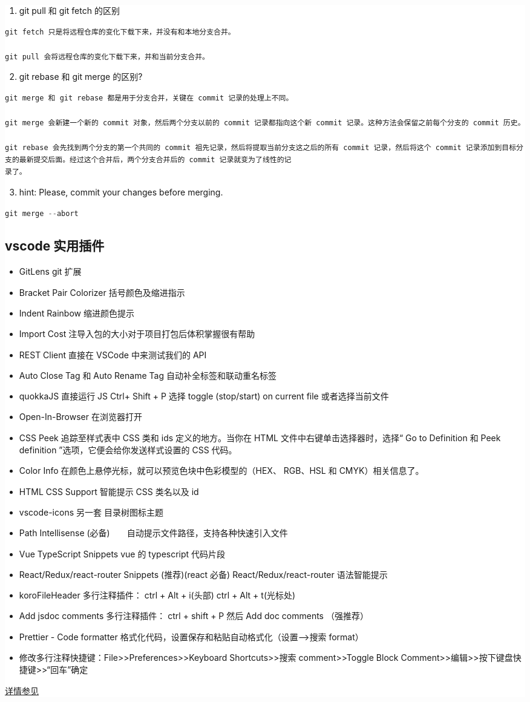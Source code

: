 1. git pull 和 git fetch 的区别

```javascript
git fetch 只是将远程仓库的变化下载下来，并没有和本地分支合并。

git pull 会将远程仓库的变化下载下来，并和当前分支合并。
```

2. git rebase 和 git merge 的区别?

```javascript
git merge 和 git rebase 都是用于分支合并，关键在 commit 记录的处理上不同。

git merge 会新建一个新的 commit 对象，然后两个分支以前的 commit 记录都指向这个新 commit 记录。这种方法会保留之前每个分支的 commit 历史。

git rebase 会先找到两个分支的第一个共同的 commit 祖先记录，然后将提取当前分支这之后的所有 commit 记录，然后将这个 commit 记录添加到目标分支的最新提交后面。经过这个合并后，两个分支合并后的 commit 记录就变为了线性的记
录了。
```

3. hint: Please, commit your changes before merging.

```javascript
git merge --abort
```

## vscode 实用插件

- GitLens git 扩展

- Bracket Pair Colorizer 括号颜色及缩进指示

- Indent Rainbow 缩进颜色提示

- Import Cost 注导入包的大小对于项目打包后体积掌握很有帮助

- REST Client 直接在 VSCode 中来测试我们的 API

- Auto Close Tag 和 Auto Rename Tag 自动补全标签和联动重名标签

- quokkaJS 直接运行 JS Ctrl+ Shift + P 选择 toggle (stop/start) on current file 或者选择当前文件

- Open-In-Browser 在浏览器打开

- CSS Peek 追踪至样式表中 CSS 类和 ids 定义的地方。当你在 HTML 文件中右键单击选择器时，选择“ Go to Definition 和 Peek definition ”选项，它便会给你发送样式设置的 CSS 代码。

- Color Info 在颜色上悬停光标，就可以预览色块中色彩模型的（HEX、 RGB、HSL 和 CMYK）相关信息了。

- HTML CSS Support 智能提示 CSS 类名以及 id

- vscode-icons 另一套 目录树图标主题

- Path Intellisense (必备)　　自动提示文件路径，支持各种快速引入文件

- Vue TypeScript Snippets vue 的 typescript 代码片段

- React/Redux/react-router Snippets (推荐)(react 必备) React/Redux/react-router 语法智能提示

- koroFileHeader 多行注释插件： ctrl + Alt + i(头部) ctrl + Alt + t(光标处)

- Add jsdoc comments 多行注释插件： ctrl + shift + P 然后 Add doc comments （强推荐）

- Prettier - Code formatter 格式化代码，设置保存和粘贴自动格式化（设置——>搜索 format）

- 修改多行注释快捷键：File>>Preferences>>Keyboard Shortcuts>>搜索 comment>>Toggle Block Comment>>编辑>>按下键盘快捷键>>“回车”确定

[详情参见](https://zhuanlan.zhihu.com/p/113222681)
